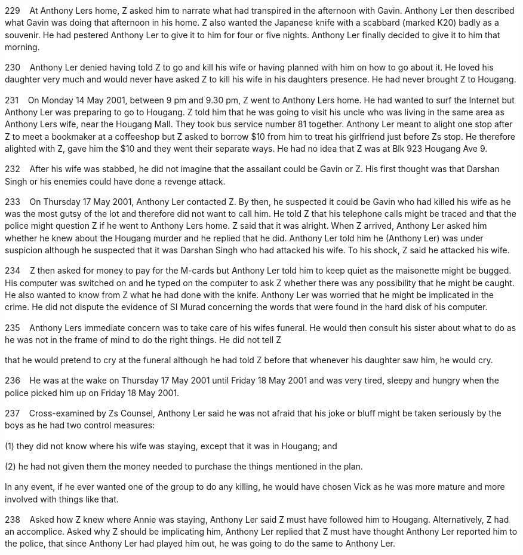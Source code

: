 229    At Anthony Lers home, Z asked him to narrate what had transpired in the afternoon with Gavin. Anthony Ler then described what Gavin was doing that afternoon in his home. Z also wanted the Japanese knife with a scabbard (marked K20) badly as a souvenir. He had pestered Anthony Ler to give it to him for four or five nights. Anthony Ler finally decided to give it to him that morning. 

230    Anthony Ler denied having told Z to go and kill his wife or having planned with him on how to go about it. He loved his daughter very much and would never have asked Z to kill his wife in his daughters presence. He had never brought Z to Hougang. 

231    On Monday 14 May 2001, between 9 pm and 9.30 pm, Z went to Anthony Lers home. He had wanted to surf the Internet but Anthony Ler was preparing to go to Hougang. Z told him that he was going to visit his uncle who was living in the same area as Anthony Lers wife, near the Hougang Mall. They took bus service number 81 together. Anthony Ler meant to alight one stop after Z to meet a bookmaker at a coffeeshop but Z asked to borrow $10 from him to treat his girlfriend just before Zs stop. He therefore alighted with Z, gave him the $10 and they went their separate ways. He had no idea that Z was at Blk 923 Hougang Ave 9. 

232    After his wife was stabbed, he did not imagine that the assailant could be Gavin or Z. His first thought was that Darshan Singh or his enemies could have done a revenge attack. 

233    On Thursday 17 May 2001, Anthony Ler contacted Z. By then, he suspected it could be Gavin who had killed his wife as he was the most gutsy of the lot and therefore did not want to call him. He told Z that his telephone calls might be traced and that the police might question Z if he went to Anthony Lers home. Z said that it was alright. When Z arrived, Anthony Ler asked him whether he knew about the Hougang murder and he replied that he did. Anthony Ler told him he (Anthony Ler) was under suspicion although he suspected that it was Darshan Singh who had attacked his wife. To his shock, Z said he attacked his wife. 

234    Z then asked for money to pay for the M-cards but Anthony Ler told him to keep quiet as the maisonette might be bugged. His computer was switched on and he typed on the computer to ask Z whether there was any possibility that he might be caught. He also wanted to know from Z what he had done with the knife. Anthony Ler was worried that he might be implicated in the crime. He did not dispute the evidence of SI Murad concerning the words that were found in the hard disk of his computer. 

235    Anthony Lers immediate concern was to take care of his wifes funeral. He would then consult his sister about what to do as he was not in the frame of mind to do the right things. He did not tell Z 


that he would pretend to cry at the funeral although he had told Z before that whenever his daughter saw him, he would cry. 

236    He was at the wake on Thursday 17 May 2001 until Friday 18 May 2001 and was very tired, sleepy and hungry when the police picked him up on Friday 18 May 2001. 

237    Cross-examined by Zs Counsel, Anthony Ler said he was not afraid that his joke or bluff might be taken seriously by the boys as he had two control measures: 

 (1) they did not know where his wife was staying, except that it was in Hougang; and 

 (2) he had not given them the money needed to purchase the things mentioned in the plan. 

In any event, if he ever wanted one of the group to do any killing, he would have chosen Vick as he was more mature and more involved with things like that. 

238    Asked how Z knew where Annie was staying, Anthony Ler said Z must have followed him to Hougang. Alternatively, Z had an accomplice. Asked why Z should be implicating him, Anthony Ler replied that Z must have thought Anthony Ler reported him to the police, that since Anthony Ler had played him out, he was going to do the same to Anthony Ler. 
